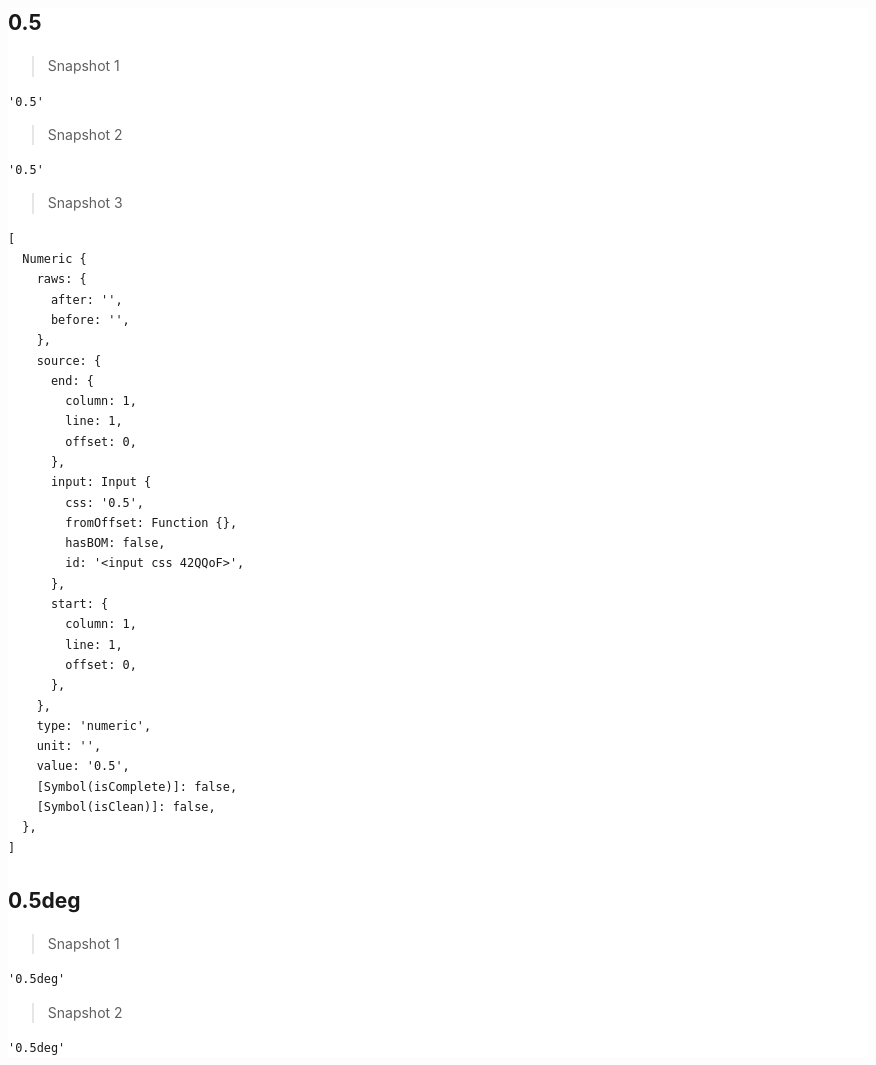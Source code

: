 ## 0.5

> Snapshot 1

    '0.5'

> Snapshot 2

    '0.5'

> Snapshot 3

    [
      Numeric {
        raws: {
          after: '',
          before: '',
        },
        source: {
          end: {
            column: 1,
            line: 1,
            offset: 0,
          },
          input: Input {
            css: '0.5',
            fromOffset: Function {},
            hasBOM: false,
            id: '<input css 42QQoF>',
          },
          start: {
            column: 1,
            line: 1,
            offset: 0,
          },
        },
        type: 'numeric',
        unit: '',
        value: '0.5',
        [Symbol(isComplete)]: false,
        [Symbol(isClean)]: false,
      },
    ]

## 0.5deg

> Snapshot 1

    '0.5deg'

> Snapshot 2

    '0.5deg'
